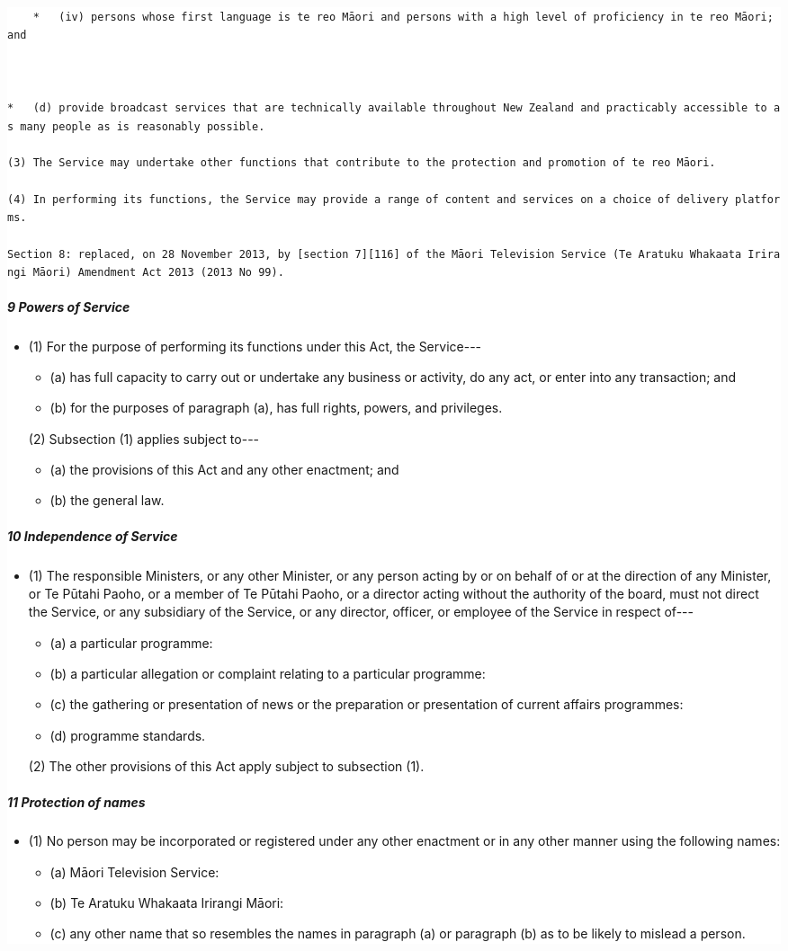         *   (iv) persons whose first language is te reo Māori and persons with a high level of proficiency in te reo Māori; and
        
        
    
    *   (d) provide broadcast services that are technically available throughout New Zealand and practicably accessible to as many people as is reasonably possible.
    
    (3) The Service may undertake other functions that contribute to the protection and promotion of te reo Māori.
    
    (4) In performing its functions, the Service may provide a range of content and services on a choice of delivery platforms.
    
    Section 8: replaced, on 28 November 2013, by [section 7][116] of the Māori Television Service (Te Aratuku Whakaata Irirangi Māori) Amendment Act 2013 (2013 No 99).

##### 9 Powers of Service
    
*   (1) For the purpose of performing its functions under this Act, the Service---
        
    *   (a) has full capacity to carry out or undertake any business or activity, do any act, or enter into any transaction; and
    
    *   (b) for the purposes of paragraph (a), has full rights, powers, and privileges.
    
    (2) Subsection (1) applies subject to---
        
    *   (a) the provisions of this Act and any other enactment; and
    
    *   (b) the general law.
    
    

##### 10 Independence of Service
    
*   (1) The responsible Ministers, or any other Minister, or any person acting by or on behalf of or at the direction of any Minister, or Te Pūtahi Paoho, or a member of Te Pūtahi Paoho, or a director acting without the authority of the board, must not direct the Service, or any subsidiary of the Service, or any director, officer, or employee of the Service in respect of---
        
    *   (a) a particular programme:
    
    *   (b) a particular allegation or complaint relating to a particular programme:
    
    *   (c) the gathering or presentation of news or the preparation or presentation of current affairs programmes:
    
    *   (d) programme standards.
    
    (2) The other provisions of this Act apply subject to subsection (1).

##### 11 Protection of names
    
*   (1) No person may be incorporated or registered under any other enactment or in any other manner using the following names:
        
    *   (a) Māori Television Service:
    
    *   (b) Te Aratuku Whakaata Irirangi Māori:
    
    *   (c) any other name that so resembles the names in paragraph (a) or paragraph (b) as to be likely to mislead a person.
    